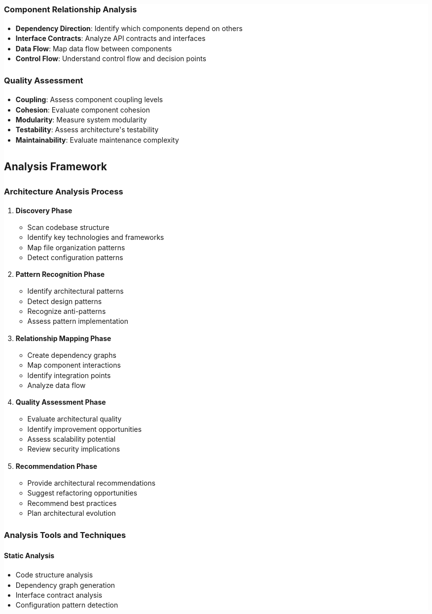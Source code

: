 ### **Component Relationship Analysis**
- **Dependency Direction**: Identify which components depend on others
- **Interface Contracts**: Analyze API contracts and interfaces
- **Data Flow**: Map data flow between components
- **Control Flow**: Understand control flow and decision points

### **Quality Assessment**
- **Coupling**: Assess component coupling levels
- **Cohesion**: Evaluate component cohesion
- **Modularity**: Measure system modularity
- **Testability**: Assess architecture's testability
- **Maintainability**: Evaluate maintenance complexity

## Analysis Framework

### **Architecture Analysis Process**

1. **Discovery Phase**
   - Scan codebase structure
   - Identify key technologies and frameworks
   - Map file organization patterns
   - Detect configuration patterns

2. **Pattern Recognition Phase**
   - Identify architectural patterns
   - Detect design patterns
   - Recognize anti-patterns
   - Assess pattern implementation

3. **Relationship Mapping Phase**
   - Create dependency graphs
   - Map component interactions
   - Identify integration points
   - Analyze data flow

4. **Quality Assessment Phase**
   - Evaluate architectural quality
   - Identify improvement opportunities
   - Assess scalability potential
   - Review security implications

5. **Recommendation Phase**
   - Provide architectural recommendations
   - Suggest refactoring opportunities
   - Recommend best practices
   - Plan architectural evolution

### **Analysis Tools and Techniques**

#### **Static Analysis**
- Code structure analysis
- Dependency graph generation
- Interface contract analysis
- Configuration pattern detection
